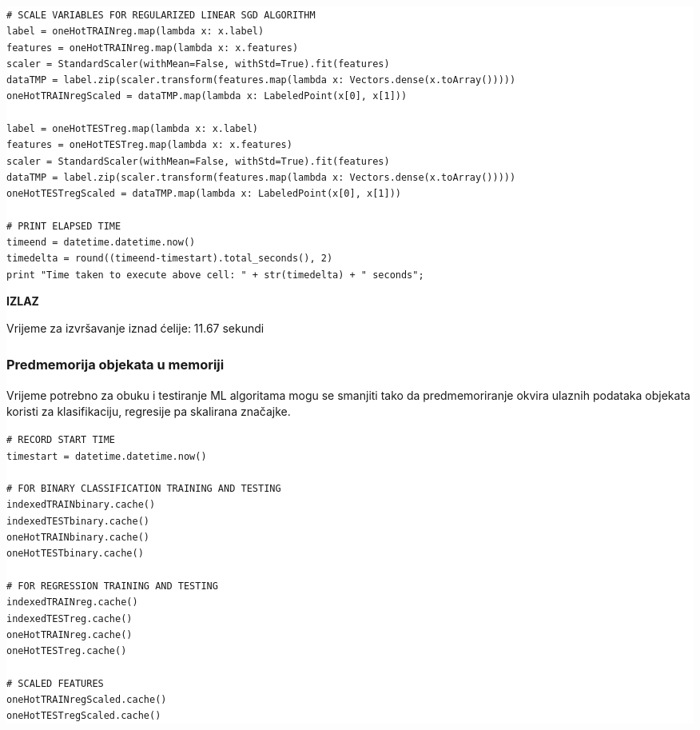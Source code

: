     # SCALE VARIABLES FOR REGULARIZED LINEAR SGD ALGORITHM
    label = oneHotTRAINreg.map(lambda x: x.label)
    features = oneHotTRAINreg.map(lambda x: x.features)
    scaler = StandardScaler(withMean=False, withStd=True).fit(features)
    dataTMP = label.zip(scaler.transform(features.map(lambda x: Vectors.dense(x.toArray()))))
    oneHotTRAINregScaled = dataTMP.map(lambda x: LabeledPoint(x[0], x[1]))
    
    label = oneHotTESTreg.map(lambda x: x.label)
    features = oneHotTESTreg.map(lambda x: x.features)
    scaler = StandardScaler(withMean=False, withStd=True).fit(features)
    dataTMP = label.zip(scaler.transform(features.map(lambda x: Vectors.dense(x.toArray()))))
    oneHotTESTregScaled = dataTMP.map(lambda x: LabeledPoint(x[0], x[1]))
    
    # PRINT ELAPSED TIME
    timeend = datetime.datetime.now()
    timedelta = round((timeend-timestart).total_seconds(), 2) 
    print "Time taken to execute above cell: " + str(timedelta) + " seconds"; 

**IZLAZ**

Vrijeme za izvršavanje iznad ćelije: 11.67 sekundi


### <a name="cache-objects-in-memory"></a>Predmemorija objekata u memoriji

Vrijeme potrebno za obuku i testiranje ML algoritama mogu se smanjiti tako da predmemoriranje okvira ulaznih podataka objekata koristi za klasifikaciju, regresije pa skalirana značajke.

    # RECORD START TIME
    timestart = datetime.datetime.now()
    
    # FOR BINARY CLASSIFICATION TRAINING AND TESTING
    indexedTRAINbinary.cache()
    indexedTESTbinary.cache()
    oneHotTRAINbinary.cache()
    oneHotTESTbinary.cache()
    
    # FOR REGRESSION TRAINING AND TESTING
    indexedTRAINreg.cache()
    indexedTESTreg.cache()
    oneHotTRAINreg.cache()
    oneHotTESTreg.cache()
    
    # SCALED FEATURES
    oneHotTRAINregScaled.cache()
    oneHotTESTregScaled.cache()
    